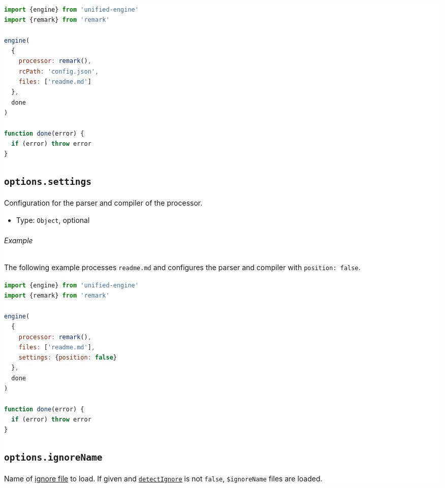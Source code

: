 ```js
import {engine} from 'unified-engine'
import {remark} from 'remark'

engine(
  {
    processor: remark(),
    rcPath: 'config.json',
    files: ['readme.md']
  },
  done
)

function done(error) {
  if (error) throw error
}
```

## `options.settings`

Configuration for the parser and compiler of the processor.

*   Type: `Object`, optional

###### Example

The following example processes `readme.md` and configures the parser and
compiler with `position: false`.

```js
import {engine} from 'unified-engine'
import {remark} from 'remark'

engine(
  {
    processor: remark(),
    files: ['readme.md'],
    settings: {position: false}
  },
  done
)

function done(error) {
  if (error) throw error
}
```

## `options.ignoreName`

Name of [ignore file][ignore] to load.
If given and [`detectIgnore`][detect-ignore] is not `false`, `$ignoreName` files
are loaded.


[cwd]: https://nodejs.org/api/process.html#process_process_cwd
[glob]: https://github.com/isaacs/node-glob#glob-primer
[stdin]: https://nodejs.org/api/process.html#process_process_stdin
[stderr]: https://nodejs.org/api/process.html#process_process_stderr
[stdout]: https://nodejs.org/api/process.html#process_process_stdout
[readable]: https://nodejs.org/api/stream.html#stream_class_stream_readable_1
[writable]: https://nodejs.org/api/stream.html#stream_class_stream_writable_1
[tty]: https://nodejs.org/api/tty.html
[unified-description]: https://github.com/unifiedjs/unified#description
[vfile]: https://github.com/vfile/vfile
[vfile-reporter]: https://github.com/vfile/vfile-reporter
[json-stringify]: https://developer.mozilla.org/JavaScript/Reference/Global_Objects/JSON/stringify
[fatal]: https://github.com/vfile/vfile#vfilefailreason-position-ruleid
[processor]: https://github.com/unifiedjs/unified#processor
[remark]: https://github.com/remarkjs/remark
[remark-lint]: https://github.com/remarkjs/remark-lint
[remark-unlink]: https://github.com/eush77/remark-unlink
[configure]: ./configure.md
[ignore]: ./ignore.md
[api]: ../readme.md#api
[extensions]: #optionsextensions
[stream-in]: #optionsstreamin
[stream-out]: #optionsstreamout
[out]: #optionsout
[output]: #optionsoutput
[tree]: #optionstree
[tree-in]: #optionstreein
[tree-out]: #optionstreeout
[inspect]: #optionsinspect
[detect-config]: #optionsdetectconfig
[rc-name]: #optionsrcname
[package-field]: #optionspackagefield
[detect-ignore]: #optionsdetectignore
[ignore-name]: #optionsignorename
[ignore-path]: #optionsignorepath
[quiet]: #optionsquiet
[silent]: #optionssilent
[color]: #optionscolor
[files]: #optionsfiles
[root]: #optionscwd
[reporter]: #optionsreporter
[reporteroptions]: #optionsreporteroptions
[config-plugins]: ./configure.md#plugins
[reporters]: https://github.com/vfile/vfile#reporters
[json]: https://github.com/vfile/vfile-reporter-json
[unist-util-inspect]: https://github.com/syntax-tree/unist-util-inspect